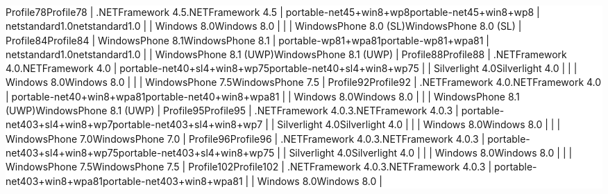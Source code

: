  <span data-ttu-id="7be06-341">Profile78</span><span class="sxs-lookup"><span data-stu-id="7be06-341">Profile78</span></span> | <span data-ttu-id="7be06-342">.NETFramework 4.5</span><span class="sxs-lookup"><span data-stu-id="7be06-342">.NETFramework 4.5</span></span> | <span data-ttu-id="7be06-343">portable-net45+win8+wp8</span><span class="sxs-lookup"><span data-stu-id="7be06-343">portable-net45+win8+wp8</span></span> | <span data-ttu-id="7be06-344">netstandard1.0</span><span class="sxs-lookup"><span data-stu-id="7be06-344">netstandard1.0</span></span>
 | | <span data-ttu-id="7be06-345">Windows 8.0</span><span class="sxs-lookup"><span data-stu-id="7be06-345">Windows 8.0</span></span> |
 | | <span data-ttu-id="7be06-346">WindowsPhone 8.0 (SL)</span><span class="sxs-lookup"><span data-stu-id="7be06-346">WindowsPhone 8.0 (SL)</span></span> |
 <span data-ttu-id="7be06-347">Profile84</span><span class="sxs-lookup"><span data-stu-id="7be06-347">Profile84</span></span> | <span data-ttu-id="7be06-348">WindowsPhone 8.1</span><span class="sxs-lookup"><span data-stu-id="7be06-348">WindowsPhone 8.1</span></span> | <span data-ttu-id="7be06-349">portable-wp81+wpa81</span><span class="sxs-lookup"><span data-stu-id="7be06-349">portable-wp81+wpa81</span></span> | <span data-ttu-id="7be06-350">netstandard1.0</span><span class="sxs-lookup"><span data-stu-id="7be06-350">netstandard1.0</span></span>
 | | <span data-ttu-id="7be06-351">WindowsPhone 8.1 (UWP)</span><span class="sxs-lookup"><span data-stu-id="7be06-351">WindowsPhone 8.1 (UWP)</span></span> |
 <span data-ttu-id="7be06-352">Profile88</span><span class="sxs-lookup"><span data-stu-id="7be06-352">Profile88</span></span> | <span data-ttu-id="7be06-353">.NETFramework 4.0</span><span class="sxs-lookup"><span data-stu-id="7be06-353">.NETFramework 4.0</span></span> | <span data-ttu-id="7be06-354">portable-net40+sl4+win8+wp75</span><span class="sxs-lookup"><span data-stu-id="7be06-354">portable-net40+sl4+win8+wp75</span></span>
 | | <span data-ttu-id="7be06-355">Silverlight 4.0</span><span class="sxs-lookup"><span data-stu-id="7be06-355">Silverlight 4.0</span></span> |
 | | <span data-ttu-id="7be06-356">Windows 8.0</span><span class="sxs-lookup"><span data-stu-id="7be06-356">Windows 8.0</span></span> |
 | | <span data-ttu-id="7be06-357">WindowsPhone 7.5</span><span class="sxs-lookup"><span data-stu-id="7be06-357">WindowsPhone 7.5</span></span> |
 <span data-ttu-id="7be06-358">Profile92</span><span class="sxs-lookup"><span data-stu-id="7be06-358">Profile92</span></span> | <span data-ttu-id="7be06-359">.NETFramework 4.0</span><span class="sxs-lookup"><span data-stu-id="7be06-359">.NETFramework 4.0</span></span> | <span data-ttu-id="7be06-360">portable-net40+win8+wpa81</span><span class="sxs-lookup"><span data-stu-id="7be06-360">portable-net40+win8+wpa81</span></span>
 | | <span data-ttu-id="7be06-361">Windows 8.0</span><span class="sxs-lookup"><span data-stu-id="7be06-361">Windows 8.0</span></span> |
 | | <span data-ttu-id="7be06-362">WindowsPhone 8.1 (UWP)</span><span class="sxs-lookup"><span data-stu-id="7be06-362">WindowsPhone 8.1 (UWP)</span></span> |
 <span data-ttu-id="7be06-363">Profile95</span><span class="sxs-lookup"><span data-stu-id="7be06-363">Profile95</span></span> | <span data-ttu-id="7be06-364">.NETFramework 4.0.3</span><span class="sxs-lookup"><span data-stu-id="7be06-364">.NETFramework 4.0.3</span></span> | <span data-ttu-id="7be06-365">portable-net403+sl4+win8+wp7</span><span class="sxs-lookup"><span data-stu-id="7be06-365">portable-net403+sl4+win8+wp7</span></span>
 | | <span data-ttu-id="7be06-366">Silverlight 4.0</span><span class="sxs-lookup"><span data-stu-id="7be06-366">Silverlight 4.0</span></span> |
 | | <span data-ttu-id="7be06-367">Windows 8.0</span><span class="sxs-lookup"><span data-stu-id="7be06-367">Windows 8.0</span></span> |
 | | <span data-ttu-id="7be06-368">WindowsPhone 7.0</span><span class="sxs-lookup"><span data-stu-id="7be06-368">WindowsPhone 7.0</span></span> |
 <span data-ttu-id="7be06-369">Profile96</span><span class="sxs-lookup"><span data-stu-id="7be06-369">Profile96</span></span> | <span data-ttu-id="7be06-370">.NETFramework 4.0.3</span><span class="sxs-lookup"><span data-stu-id="7be06-370">.NETFramework 4.0.3</span></span> | <span data-ttu-id="7be06-371">portable-net403+sl4+win8+wp75</span><span class="sxs-lookup"><span data-stu-id="7be06-371">portable-net403+sl4+win8+wp75</span></span>
 | | <span data-ttu-id="7be06-372">Silverlight 4.0</span><span class="sxs-lookup"><span data-stu-id="7be06-372">Silverlight 4.0</span></span> |
 | | <span data-ttu-id="7be06-373">Windows 8.0</span><span class="sxs-lookup"><span data-stu-id="7be06-373">Windows 8.0</span></span> |
 | | <span data-ttu-id="7be06-374">WindowsPhone 7.5</span><span class="sxs-lookup"><span data-stu-id="7be06-374">WindowsPhone 7.5</span></span> |
 <span data-ttu-id="7be06-375">Profile102</span><span class="sxs-lookup"><span data-stu-id="7be06-375">Profile102</span></span> | <span data-ttu-id="7be06-376">.NETFramework 4.0.3</span><span class="sxs-lookup"><span data-stu-id="7be06-376">.NETFramework 4.0.3</span></span> | <span data-ttu-id="7be06-377">portable-net403+win8+wpa81</span><span class="sxs-lookup"><span data-stu-id="7be06-377">portable-net403+win8+wpa81</span></span>
 | | <span data-ttu-id="7be06-378">Windows 8.0</span><span class="sxs-lookup"><span data-stu-id="7be06-378">Windows 8.0</span></span> |